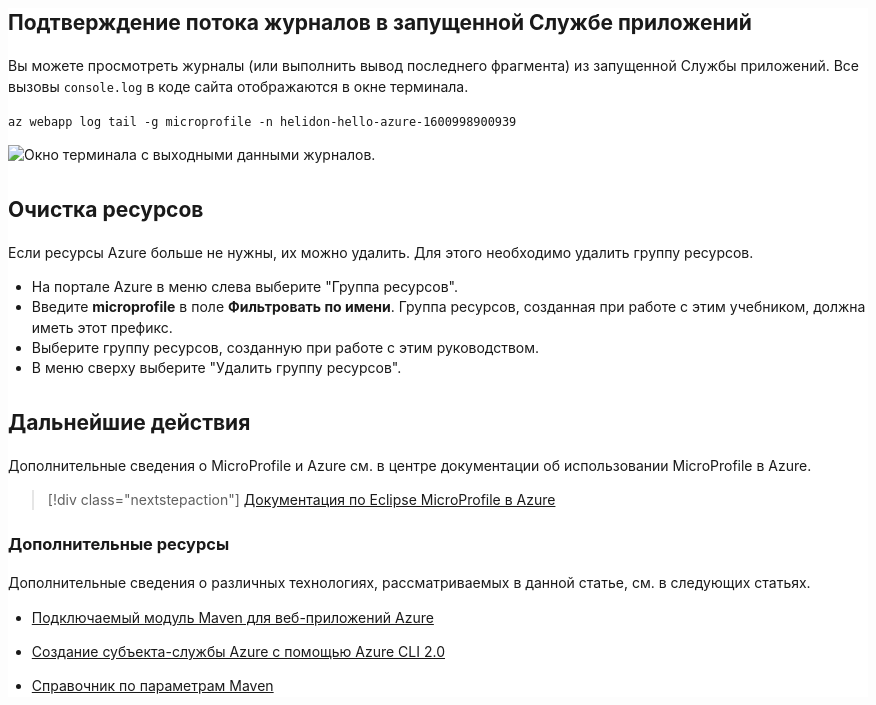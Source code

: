 ## <a name="confirm-the-log-stream-from-running-app-service"></a>Подтверждение потока журналов в запущенной Службе приложений

Вы можете просмотреть журналы (или выполнить вывод последнего фрагмента) из запущенной Службы приложений. Все вызовы `console.log` в коде сайта отображаются в окне терминала.

```azurecli
az webapp log tail -g microprofile -n helidon-hello-azure-1600998900939
```

![Окно терминала с выходными данными журналов.](./media/helidon/azure-cli-app-service-log-stream.png)

## <a name="clean-up-resources"></a>Очистка ресурсов

Если ресурсы Azure больше не нужны, их можно удалить. Для этого необходимо удалить группу ресурсов.

* На портале Azure в меню слева выберите "Группа ресурсов".
* Введите **microprofile** в поле **Фильтровать по имени**. Группа ресурсов, созданная при работе с этим учебником, должна иметь этот префикс.
* Выберите группу ресурсов, созданную при работе с этим руководством.
* В меню сверху выберите "Удалить группу ресурсов".

## <a name="next-steps"></a>Дальнейшие действия

Дополнительные сведения о MicroProfile и Azure см. в центре документации об использовании MicroProfile в Azure.

> [!div class="nextstepaction"]
> [Документация по Eclipse MicroProfile в Azure](/azure/developer/java/eclipse-microprofile)

### <a name="additional-resources"></a>Дополнительные ресурсы

Дополнительные сведения о различных технологиях, рассматриваемых в данной статье, см. в следующих статьях.

* [Подключаемый модуль Maven для веб-приложений Azure]

* [Создание субъекта-службы Azure с помощью Azure CLI 2.0](/cli/azure/create-an-azure-service-principal-azure-cli)

* [Справочник по параметрам Maven](https://maven.apache.org/settings.html)



[Azure Command-Line Interface (CLI)]: /cli/azure/overview
[Azure for Java Developers]: /azure/developer/java/
[Портал Azure]: https://portal.azure.com/
[free Azure account]: https://azure.microsoft.com/pricing/free-trial/
[Git]: https://github.com/
[Working with Azure DevOps and Java]: /azure/devops/
[Maven]: http://maven.apache.org/
[MSDN subscriber benefits]: https://azure.microsoft.com/pricing/member-offers/msdn-benefits-details/
[Подключаемый модуль Maven для веб-приложений Azure]: /java/api/overview/azure/maven/azure-webapp-maven-plugin/readme

[Java Development Kit (JDK)]: https://aka.ms/azure-jdks




[AP01]: media/deploy-spring-boot-java-app-with-maven-plugin/web-app-listed-azure-portal.png
[AP02]: media/deploy-spring-boot-java-app-with-maven-plugin/determine-web-app-url.png
